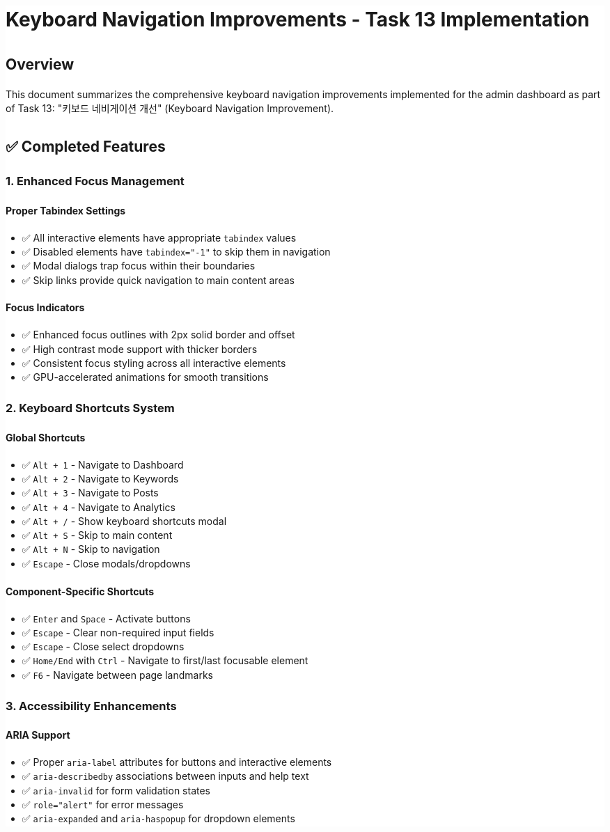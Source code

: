 # Keyboard Navigation Improvements - Task 13 Implementation

## Overview

This document summarizes the comprehensive keyboard navigation improvements implemented for the admin dashboard as part of Task 13: "키보드 네비게이션 개선" (Keyboard Navigation Improvement).

## ✅ Completed Features

### 1. Enhanced Focus Management

#### **Proper Tabindex Settings**
- ✅ All interactive elements have appropriate `tabindex` values
- ✅ Disabled elements have `tabindex="-1"` to skip them in navigation
- ✅ Modal dialogs trap focus within their boundaries
- ✅ Skip links provide quick navigation to main content areas

#### **Focus Indicators**
- ✅ Enhanced focus outlines with 2px solid border and offset
- ✅ High contrast mode support with thicker borders
- ✅ Consistent focus styling across all interactive elements
- ✅ GPU-accelerated animations for smooth transitions

### 2. Keyboard Shortcuts System

#### **Global Shortcuts**
- ✅ `Alt + 1` - Navigate to Dashboard
- ✅ `Alt + 2` - Navigate to Keywords
- ✅ `Alt + 3` - Navigate to Posts  
- ✅ `Alt + 4` - Navigate to Analytics
- ✅ `Alt + /` - Show keyboard shortcuts modal
- ✅ `Alt + S` - Skip to main content
- ✅ `Alt + N` - Skip to navigation
- ✅ `Escape` - Close modals/dropdowns

#### **Component-Specific Shortcuts**
- ✅ `Enter` and `Space` - Activate buttons
- ✅ `Escape` - Clear non-required input fields
- ✅ `Escape` - Close select dropdowns
- ✅ `Home/End` with `Ctrl` - Navigate to first/last focusable element
- ✅ `F6` - Navigate between page landmarks

### 3. Accessibility Enhancements

#### **ARIA Support**
- ✅ Proper `aria-label` attributes for buttons and interactive elements
- ✅ `aria-describedby` associations between inputs and help text
- ✅ `aria-invalid` for form validation states
- ✅ `role="alert"` for error messages
- ✅ `aria-expanded` and `aria-haspopup` for dropdown elements
